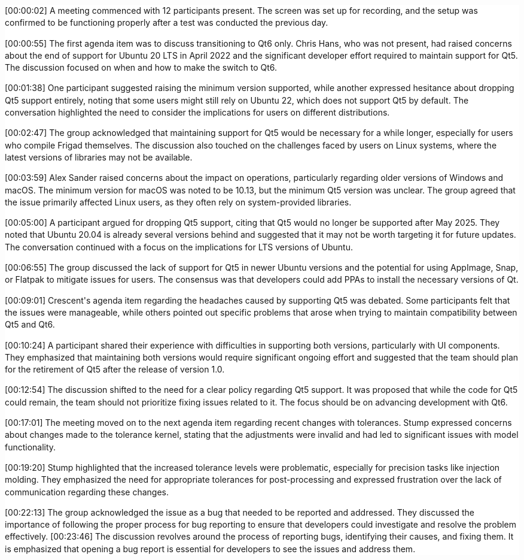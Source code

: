 

[00:00:02] A meeting commenced with 12 participants present. The screen was set up for recording, and the setup was confirmed to be functioning properly after a test was conducted the previous day. 

[00:00:55] The first agenda item was to discuss transitioning to Qt6 only. Chris Hans, who was not present, had raised concerns about the end of support for Ubuntu 20 LTS in April 2022 and the significant developer effort required to maintain support for Qt5. The discussion focused on when and how to make the switch to Qt6.

[00:01:38] One participant suggested raising the minimum version supported, while another expressed hesitance about dropping Qt5 support entirely, noting that some users might still rely on Ubuntu 22, which does not support Qt5 by default. The conversation highlighted the need to consider the implications for users on different distributions.

[00:02:47] The group acknowledged that maintaining support for Qt5 would be necessary for a while longer, especially for users who compile Frigad themselves. The discussion also touched on the challenges faced by users on Linux systems, where the latest versions of libraries may not be available.

[00:03:59] Alex Sander raised concerns about the impact on operations, particularly regarding older versions of Windows and macOS. The minimum version for macOS was noted to be 10.13, but the minimum Qt5 version was unclear. The group agreed that the issue primarily affected Linux users, as they often rely on system-provided libraries.

[00:05:00] A participant argued for dropping Qt5 support, citing that Qt5 would no longer be supported after May 2025. They noted that Ubuntu 20.04 is already several versions behind and suggested that it may not be worth targeting it for future updates. The conversation continued with a focus on the implications for LTS versions of Ubuntu.

[00:06:55] The group discussed the lack of support for Qt5 in newer Ubuntu versions and the potential for using AppImage, Snap, or Flatpak to mitigate issues for users. The consensus was that developers could add PPAs to install the necessary versions of Qt.

[00:09:01] Crescent's agenda item regarding the headaches caused by supporting Qt5 was debated. Some participants felt that the issues were manageable, while others pointed out specific problems that arose when trying to maintain compatibility between Qt5 and Qt6.

[00:10:24] A participant shared their experience with difficulties in supporting both versions, particularly with UI components. They emphasized that maintaining both versions would require significant ongoing effort and suggested that the team should plan for the retirement of Qt5 after the release of version 1.0.

[00:12:54] The discussion shifted to the need for a clear policy regarding Qt5 support. It was proposed that while the code for Qt5 could remain, the team should not prioritize fixing issues related to it. The focus should be on advancing development with Qt6.

[00:17:01] The meeting moved on to the next agenda item regarding recent changes with tolerances. Stump expressed concerns about changes made to the tolerance kernel, stating that the adjustments were invalid and had led to significant issues with model functionality.

[00:19:20] Stump highlighted that the increased tolerance levels were problematic, especially for precision tasks like injection molding. They emphasized the need for appropriate tolerances for post-processing and expressed frustration over the lack of communication regarding these changes.

[00:22:13] The group acknowledged the issue as a bug that needed to be reported and addressed. They discussed the importance of following the proper process for bug reporting to ensure that developers could investigate and resolve the problem effectively.
[00:23:46] The discussion revolves around the process of reporting bugs, identifying their causes, and fixing them. It is emphasized that opening a bug report is essential for developers to see the issues and address them. 
